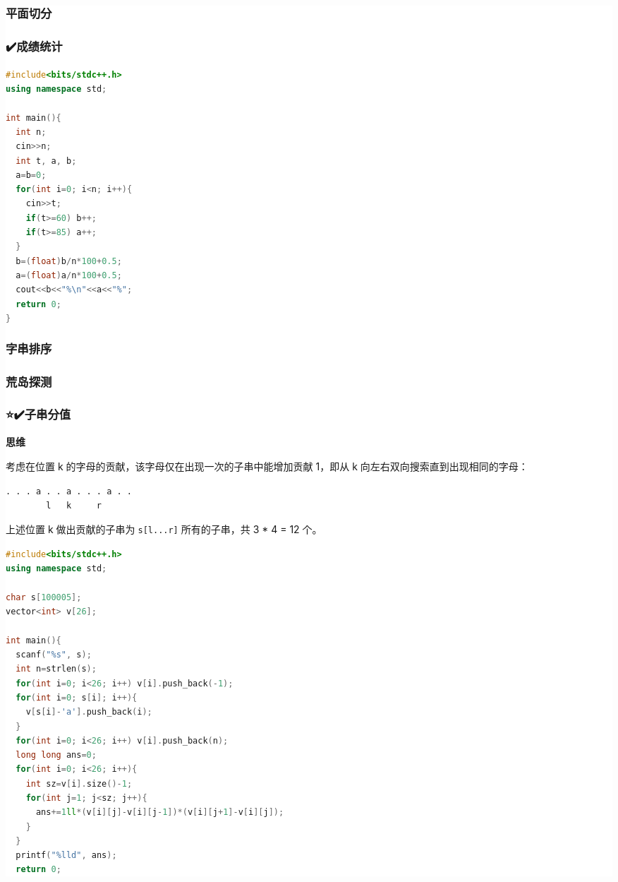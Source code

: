 ### 平面切分

### ✔️成绩统计

```cpp
#include<bits/stdc++.h>
using namespace std;

int main(){
  int n;
  cin>>n;
  int t, a, b;
  a=b=0;
  for(int i=0; i<n; i++){
    cin>>t;
    if(t>=60) b++;
    if(t>=85) a++;
  }
  b=(float)b/n*100+0.5;
  a=(float)a/n*100+0.5;
  cout<<b<<"%\n"<<a<<"%";
  return 0;
}
```

### 字串排序

### 荒岛探测

### ⭐✔️子串分值

**思维**

考虑在位置 k 的字母的贡献，该字母仅在出现一次的子串中能增加贡献 1，即从 k 向左右双向搜索直到出现相同的字母：

```
. . . a . . a . . . a . .
        l   k     r
```

上述位置 k 做出贡献的子串为 `s[l...r]` 所有的子串，共 3 * 4 = 12 个。

```cpp
#include<bits/stdc++.h>
using namespace std;

char s[100005];
vector<int> v[26];

int main(){
  scanf("%s", s);
  int n=strlen(s);
  for(int i=0; i<26; i++) v[i].push_back(-1);
  for(int i=0; s[i]; i++){
    v[s[i]-'a'].push_back(i);
  }
  for(int i=0; i<26; i++) v[i].push_back(n);
  long long ans=0;
  for(int i=0; i<26; i++){
    int sz=v[i].size()-1;
    for(int j=1; j<sz; j++){
      ans+=1ll*(v[i][j]-v[i][j-1])*(v[i][j+1]-v[i][j]);
    }
  }
  printf("%lld", ans);
  return 0;
```